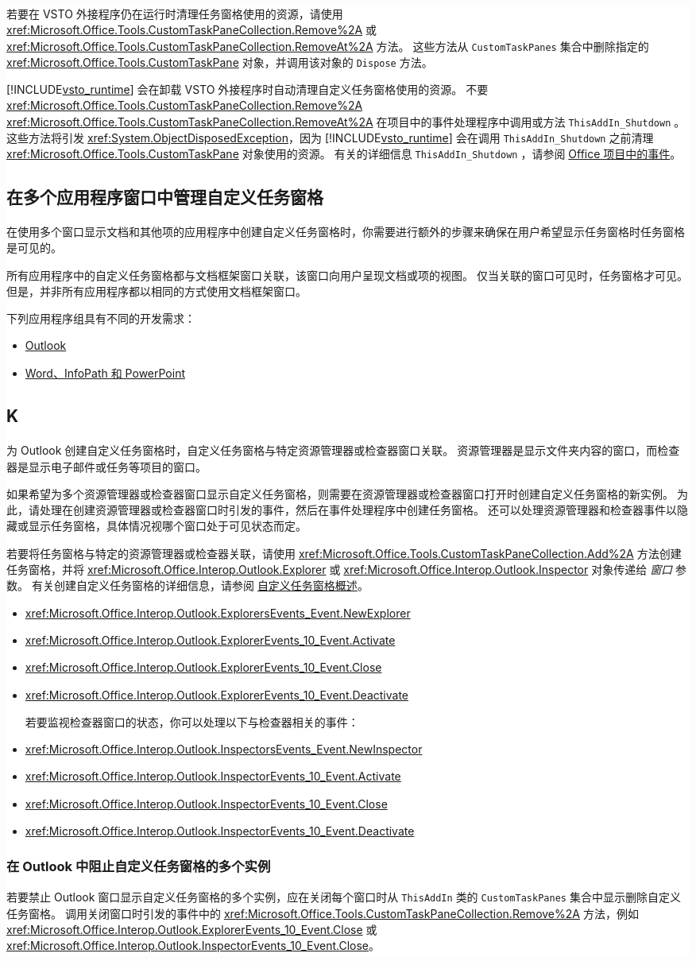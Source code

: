  若要在 VSTO 外接程序仍在运行时清理任务窗格使用的资源，请使用 <xref:Microsoft.Office.Tools.CustomTaskPaneCollection.Remove%2A> 或 <xref:Microsoft.Office.Tools.CustomTaskPaneCollection.RemoveAt%2A> 方法。 这些方法从 `CustomTaskPanes` 集合中删除指定的 <xref:Microsoft.Office.Tools.CustomTaskPane> 对象，并调用该对象的 `Dispose` 方法。

 [!INCLUDE[vsto_runtime](../vsto/includes/vsto-runtime-md.md)] 会在卸载 VSTO 外接程序时自动清理自定义任务窗格使用的资源。 不要 <xref:Microsoft.Office.Tools.CustomTaskPaneCollection.Remove%2A> <xref:Microsoft.Office.Tools.CustomTaskPaneCollection.RemoveAt%2A> 在项目中的事件处理程序中调用或方法 `ThisAddIn_Shutdown` 。 这些方法将引发 <xref:System.ObjectDisposedException>，因为 [!INCLUDE[vsto_runtime](../vsto/includes/vsto-runtime-md.md)] 会在调用 `ThisAddIn_Shutdown` 之前清理 <xref:Microsoft.Office.Tools.CustomTaskPane> 对象使用的资源。 有关的详细信息 `ThisAddIn_Shutdown` ，请参阅 [Office 项目中的事件](../vsto/events-in-office-projects.md)。

## <a name="manage-custom-task-panes-in-multiple-application-windows"></a><a name="Managing"></a> 在多个应用程序窗口中管理自定义任务窗格
 在使用多个窗口显示文档和其他项的应用程序中创建自定义任务窗格时，你需要进行额外的步骤来确保在用户希望显示任务窗格时任务窗格是可见的。

 所有应用程序中的自定义任务窗格都与文档框架窗口关联，该窗口向用户呈现文档或项的视图。 仅当关联的窗口可见时，任务窗格才可见。 但是，并非所有应用程序都以相同的方式使用文档框架窗口。

 下列应用程序组具有不同的开发需求：

- [Outlook](#Outlook)

- [Word、InfoPath 和 PowerPoint](#WordAndInfoPath)

## <a name="outlook"></a><a name="Outlook"></a> K
 为 Outlook 创建自定义任务窗格时，自定义任务窗格与特定资源管理器或检查器窗口关联。 资源管理器是显示文件夹内容的窗口，而检查器是显示电子邮件或任务等项目的窗口。

 如果希望为多个资源管理器或检查器窗口显示自定义任务窗格，则需要在资源管理器或检查器窗口打开时创建自定义任务窗格的新实例。 为此，请处理在创建资源管理器或检查器窗口时引发的事件，然后在事件处理程序中创建任务窗格。 还可以处理资源管理器和检查器事件以隐藏或显示任务窗格，具体情况视哪个窗口处于可见状态而定。

 若要将任务窗格与特定的资源管理器或检查器关联，请使用 <xref:Microsoft.Office.Tools.CustomTaskPaneCollection.Add%2A> 方法创建任务窗格，并将 <xref:Microsoft.Office.Interop.Outlook.Explorer> 或 <xref:Microsoft.Office.Interop.Outlook.Inspector> 对象传递给 *窗口* 参数。 有关创建自定义任务窗格的详细信息，请参阅 [自定义任务窗格概述](../vsto/custom-task-panes.md)。

- <xref:Microsoft.Office.Interop.Outlook.ExplorersEvents_Event.NewExplorer>

- <xref:Microsoft.Office.Interop.Outlook.ExplorerEvents_10_Event.Activate>

- <xref:Microsoft.Office.Interop.Outlook.ExplorerEvents_10_Event.Close>

- <xref:Microsoft.Office.Interop.Outlook.ExplorerEvents_10_Event.Deactivate>

  若要监视检查器窗口的状态，你可以处理以下与检查器相关的事件：

- <xref:Microsoft.Office.Interop.Outlook.InspectorsEvents_Event.NewInspector>

- <xref:Microsoft.Office.Interop.Outlook.InspectorEvents_10_Event.Activate>

- <xref:Microsoft.Office.Interop.Outlook.InspectorEvents_10_Event.Close>

- <xref:Microsoft.Office.Interop.Outlook.InspectorEvents_10_Event.Deactivate>

### <a name="prevent-multiple-instances-of-a-custom-task-pane-in-outlook"></a>在 Outlook 中阻止自定义任务窗格的多个实例
 若要禁止 Outlook 窗口显示自定义任务窗格的多个实例，应在关闭每个窗口时从 `ThisAddIn` 类的 `CustomTaskPanes` 集合中显示删除自定义任务窗格。 调用关闭窗口时引发的事件中的 <xref:Microsoft.Office.Tools.CustomTaskPaneCollection.Remove%2A> 方法，例如 <xref:Microsoft.Office.Interop.Outlook.ExplorerEvents_10_Event.Close> 或 <xref:Microsoft.Office.Interop.Outlook.InspectorEvents_10_Event.Close>。
